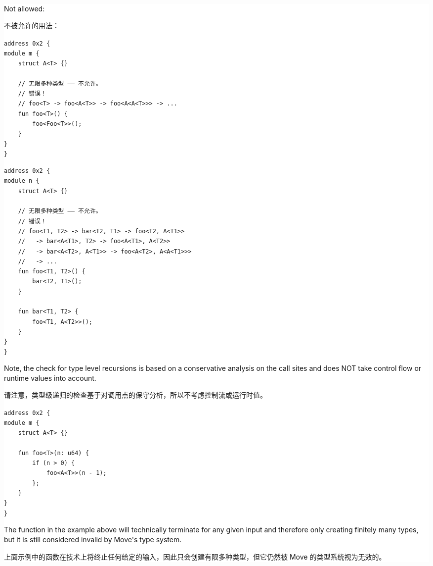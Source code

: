 Not allowed:

不被允许的用法：

```move
address 0x2 {
module m {
    struct A<T> {}

    // 无限多种类型 —— 不允许。
    // 错误！
    // foo<T> -> foo<A<T>> -> foo<A<A<T>>> -> ...
    fun foo<T>() {
        foo<Foo<T>>();
    }
}
}
```

```move
address 0x2 {
module n {
    struct A<T> {}

    // 无限多种类型 —— 不允许。
    // 错误！
    // foo<T1, T2> -> bar<T2, T1> -> foo<T2, A<T1>>
    //   -> bar<A<T1>, T2> -> foo<A<T1>, A<T2>>
    //   -> bar<A<T2>, A<T1>> -> foo<A<T2>, A<A<T1>>>
    //   -> ...
    fun foo<T1, T2>() {
        bar<T2, T1>();
    }

    fun bar<T1, T2> {
        foo<T1, A<T2>>();
    }
}
}
```

Note, the check for type level recursions is based on a conservative analysis on the call sites and does NOT take control flow or runtime values into account.

请注意，类型级递归的检查基于对调用点的保守分析，所以不考虑控制流或运行时值。

```move
address 0x2 {
module m {
    struct A<T> {}

    fun foo<T>(n: u64) {
        if (n > 0) {
            foo<A<T>>(n - 1);
        };
    }
}
}
```


The function in the example above will technically terminate for any given input and therefore only creating finitely many types, but it is still considered invalid by Move's type system.

上面示例中的函数在技术上将终止任何给定的输入，因此只会创建有限多种类型，但它仍然被 Move 的类型系统视为无效的。
